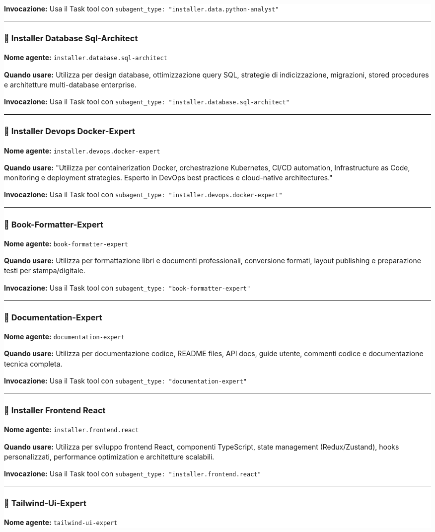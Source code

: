 **Invocazione:** Usa il Task tool con `subagent_type: "installer.data.python-analyst"`

---

### 🔧 **Installer Database Sql-Architect**
**Nome agente:** `installer.database.sql-architect`

**Quando usare:** Utilizza per design database, ottimizzazione query SQL, strategie di indicizzazione, migrazioni, stored procedures e architetture multi-database enterprise.

**Invocazione:** Usa il Task tool con `subagent_type: "installer.database.sql-architect"`

---

### 🔧 **Installer Devops Docker-Expert**
**Nome agente:** `installer.devops.docker-expert`

**Quando usare:** "Utilizza per containerization Docker, orchestrazione Kubernetes, CI/CD automation, Infrastructure as Code, monitoring e deployment strategies. Esperto in DevOps best practices e cloud-native architectures."

**Invocazione:** Usa il Task tool con `subagent_type: "installer.devops.docker-expert"`

---

### 🔧 **Book-Formatter-Expert**
**Nome agente:** `book-formatter-expert`

**Quando usare:** Utilizza per formattazione libri e documenti professionali, conversione formati, layout publishing e preparazione testi per stampa/digitale.

**Invocazione:** Usa il Task tool con `subagent_type: "book-formatter-expert"`

---

### 🔧 **Documentation-Expert**
**Nome agente:** `documentation-expert`

**Quando usare:** Utilizza per documentazione codice, README files, API docs, guide utente, commenti codice e documentazione tecnica completa.

**Invocazione:** Usa il Task tool con `subagent_type: "documentation-expert"`

---

### 🔧 **Installer Frontend React**
**Nome agente:** `installer.frontend.react`

**Quando usare:** Utilizza per sviluppo frontend React, componenti TypeScript, state management (Redux/Zustand), hooks personalizzati, performance optimization e architetture scalabili.

**Invocazione:** Usa il Task tool con `subagent_type: "installer.frontend.react"`

---

### 🔧 **Tailwind-Ui-Expert**
**Nome agente:** `tailwind-ui-expert`
